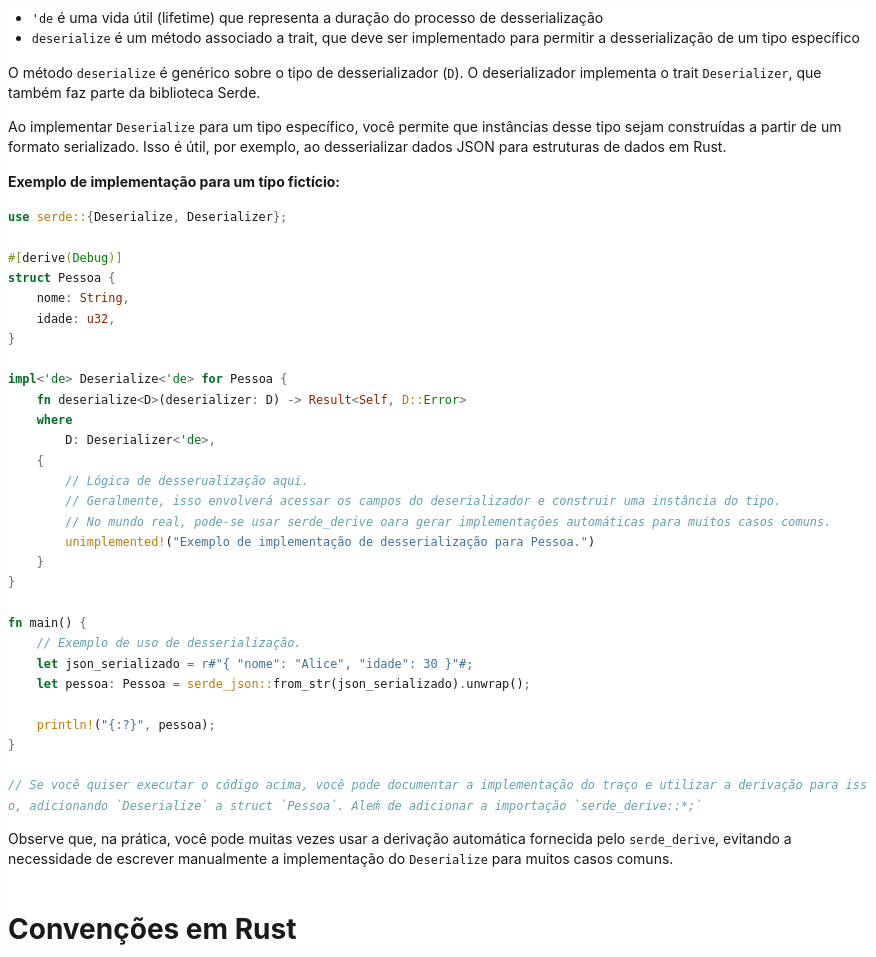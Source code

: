 - `'de` é uma vida útil (lifetime) que representa a duração do processo de desserialização
- `deserialize` é um método associado a trait, que deve ser implementado para permitir a desserialização de um tipo específico

O método `deserialize` é genérico sobre o tipo de desserializador (`D`). O deserializador implementa o trait `Deserializer`, que também faz parte da biblioteca Serde.

Ao implementar `Deserialize` para um tipo específico, você permite que instâncias desse tipo sejam construídas a partir de um formato serializado. Isso é útil, por exemplo, ao desserializar dados JSON para estruturas de dados em Rust.

**Exemplo de implementação para um típo fictício:**

```rust
use serde::{Deserialize, Deserializer};

#[derive(Debug)]
struct Pessoa {
    nome: String,
    idade: u32,
}

impl<'de> Deserialize<'de> for Pessoa {
    fn deserialize<D>(deserializer: D) -> Result<Self, D::Error>
    where
        D: Deserializer<'de>,
    {
        // Lógica de desserualização aqui.
        // Geralmente, isso envolverá acessar os campos do deserializador e construir uma instância do tipo.
        // No mundo real, pode-se usar serde_derive oara gerar implementações automáticas para muitos casos comuns.
        unimplemented!("Exemplo de implementação de desserialização para Pessoa.")
    }
}

fn main() {
    // Exemplo de uso de desserialização.
    let json_serializado = r#"{ "nome": "Alice", "idade": 30 }"#;
    let pessoa: Pessoa = serde_json::from_str(json_serializado).unwrap();

    println!("{:?}", pessoa);
}

// Se você quiser executar o código acima, você pode documentar a implementação do traço e utilizar a derivação para isso, adicionando `Deserialize` a struct `Pessoa`. Aleḿ de adicionar a importação `serde_derive::*;`
```

Observe que, na prática, você pode muitas vezes usar a derivação automática fornecida pelo `serde_derive`, evitando a necessidade de escrever manualmente a implementação do `Deserialize` para muitos casos comuns.

# <a id = "convencoes-rust"></a>Convenções em Rust
